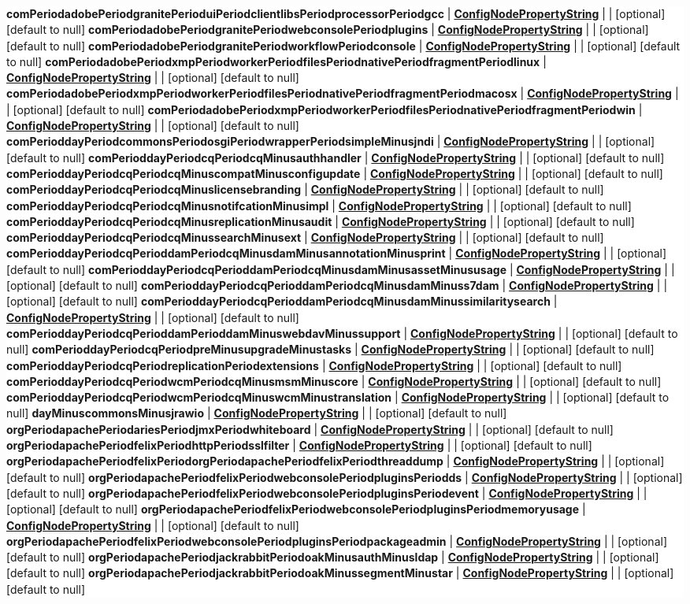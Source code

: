 **comPeriodadobePeriodgranitePerioduiPeriodclientlibsPeriodprocessorPeriodgcc** | [**ConfigNodePropertyString**](ConfigNodePropertyString.md) |  | [optional] [default to null]
**comPeriodadobePeriodgranitePeriodwebconsolePeriodplugins** | [**ConfigNodePropertyString**](ConfigNodePropertyString.md) |  | [optional] [default to null]
**comPeriodadobePeriodgranitePeriodworkflowPeriodconsole** | [**ConfigNodePropertyString**](ConfigNodePropertyString.md) |  | [optional] [default to null]
**comPeriodadobePeriodxmpPeriodworkerPeriodfilesPeriodnativePeriodfragmentPeriodlinux** | [**ConfigNodePropertyString**](ConfigNodePropertyString.md) |  | [optional] [default to null]
**comPeriodadobePeriodxmpPeriodworkerPeriodfilesPeriodnativePeriodfragmentPeriodmacosx** | [**ConfigNodePropertyString**](ConfigNodePropertyString.md) |  | [optional] [default to null]
**comPeriodadobePeriodxmpPeriodworkerPeriodfilesPeriodnativePeriodfragmentPeriodwin** | [**ConfigNodePropertyString**](ConfigNodePropertyString.md) |  | [optional] [default to null]
**comPerioddayPeriodcommonsPeriodosgiPeriodwrapperPeriodsimpleMinusjndi** | [**ConfigNodePropertyString**](ConfigNodePropertyString.md) |  | [optional] [default to null]
**comPerioddayPeriodcqPeriodcqMinusauthhandler** | [**ConfigNodePropertyString**](ConfigNodePropertyString.md) |  | [optional] [default to null]
**comPerioddayPeriodcqPeriodcqMinuscompatMinusconfigupdate** | [**ConfigNodePropertyString**](ConfigNodePropertyString.md) |  | [optional] [default to null]
**comPerioddayPeriodcqPeriodcqMinuslicensebranding** | [**ConfigNodePropertyString**](ConfigNodePropertyString.md) |  | [optional] [default to null]
**comPerioddayPeriodcqPeriodcqMinusnotifcationMinusimpl** | [**ConfigNodePropertyString**](ConfigNodePropertyString.md) |  | [optional] [default to null]
**comPerioddayPeriodcqPeriodcqMinusreplicationMinusaudit** | [**ConfigNodePropertyString**](ConfigNodePropertyString.md) |  | [optional] [default to null]
**comPerioddayPeriodcqPeriodcqMinussearchMinusext** | [**ConfigNodePropertyString**](ConfigNodePropertyString.md) |  | [optional] [default to null]
**comPerioddayPeriodcqPerioddamPeriodcqMinusdamMinusannotationMinusprint** | [**ConfigNodePropertyString**](ConfigNodePropertyString.md) |  | [optional] [default to null]
**comPerioddayPeriodcqPerioddamPeriodcqMinusdamMinusassetMinususage** | [**ConfigNodePropertyString**](ConfigNodePropertyString.md) |  | [optional] [default to null]
**comPerioddayPeriodcqPerioddamPeriodcqMinusdamMinuss7dam** | [**ConfigNodePropertyString**](ConfigNodePropertyString.md) |  | [optional] [default to null]
**comPerioddayPeriodcqPerioddamPeriodcqMinusdamMinussimilaritysearch** | [**ConfigNodePropertyString**](ConfigNodePropertyString.md) |  | [optional] [default to null]
**comPerioddayPeriodcqPerioddamPerioddamMinuswebdavMinussupport** | [**ConfigNodePropertyString**](ConfigNodePropertyString.md) |  | [optional] [default to null]
**comPerioddayPeriodcqPeriodpreMinusupgradeMinustasks** | [**ConfigNodePropertyString**](ConfigNodePropertyString.md) |  | [optional] [default to null]
**comPerioddayPeriodcqPeriodreplicationPeriodextensions** | [**ConfigNodePropertyString**](ConfigNodePropertyString.md) |  | [optional] [default to null]
**comPerioddayPeriodcqPeriodwcmPeriodcqMinusmsmMinuscore** | [**ConfigNodePropertyString**](ConfigNodePropertyString.md) |  | [optional] [default to null]
**comPerioddayPeriodcqPeriodwcmPeriodcqMinuswcmMinustranslation** | [**ConfigNodePropertyString**](ConfigNodePropertyString.md) |  | [optional] [default to null]
**dayMinuscommonsMinusjrawio** | [**ConfigNodePropertyString**](ConfigNodePropertyString.md) |  | [optional] [default to null]
**orgPeriodapachePeriodariesPeriodjmxPeriodwhiteboard** | [**ConfigNodePropertyString**](ConfigNodePropertyString.md) |  | [optional] [default to null]
**orgPeriodapachePeriodfelixPeriodhttpPeriodsslfilter** | [**ConfigNodePropertyString**](ConfigNodePropertyString.md) |  | [optional] [default to null]
**orgPeriodapachePeriodfelixPeriodorgPeriodapachePeriodfelixPeriodthreaddump** | [**ConfigNodePropertyString**](ConfigNodePropertyString.md) |  | [optional] [default to null]
**orgPeriodapachePeriodfelixPeriodwebconsolePeriodpluginsPeriodds** | [**ConfigNodePropertyString**](ConfigNodePropertyString.md) |  | [optional] [default to null]
**orgPeriodapachePeriodfelixPeriodwebconsolePeriodpluginsPeriodevent** | [**ConfigNodePropertyString**](ConfigNodePropertyString.md) |  | [optional] [default to null]
**orgPeriodapachePeriodfelixPeriodwebconsolePeriodpluginsPeriodmemoryusage** | [**ConfigNodePropertyString**](ConfigNodePropertyString.md) |  | [optional] [default to null]
**orgPeriodapachePeriodfelixPeriodwebconsolePeriodpluginsPeriodpackageadmin** | [**ConfigNodePropertyString**](ConfigNodePropertyString.md) |  | [optional] [default to null]
**orgPeriodapachePeriodjackrabbitPeriodoakMinusauthMinusldap** | [**ConfigNodePropertyString**](ConfigNodePropertyString.md) |  | [optional] [default to null]
**orgPeriodapachePeriodjackrabbitPeriodoakMinussegmentMinustar** | [**ConfigNodePropertyString**](ConfigNodePropertyString.md) |  | [optional] [default to null]